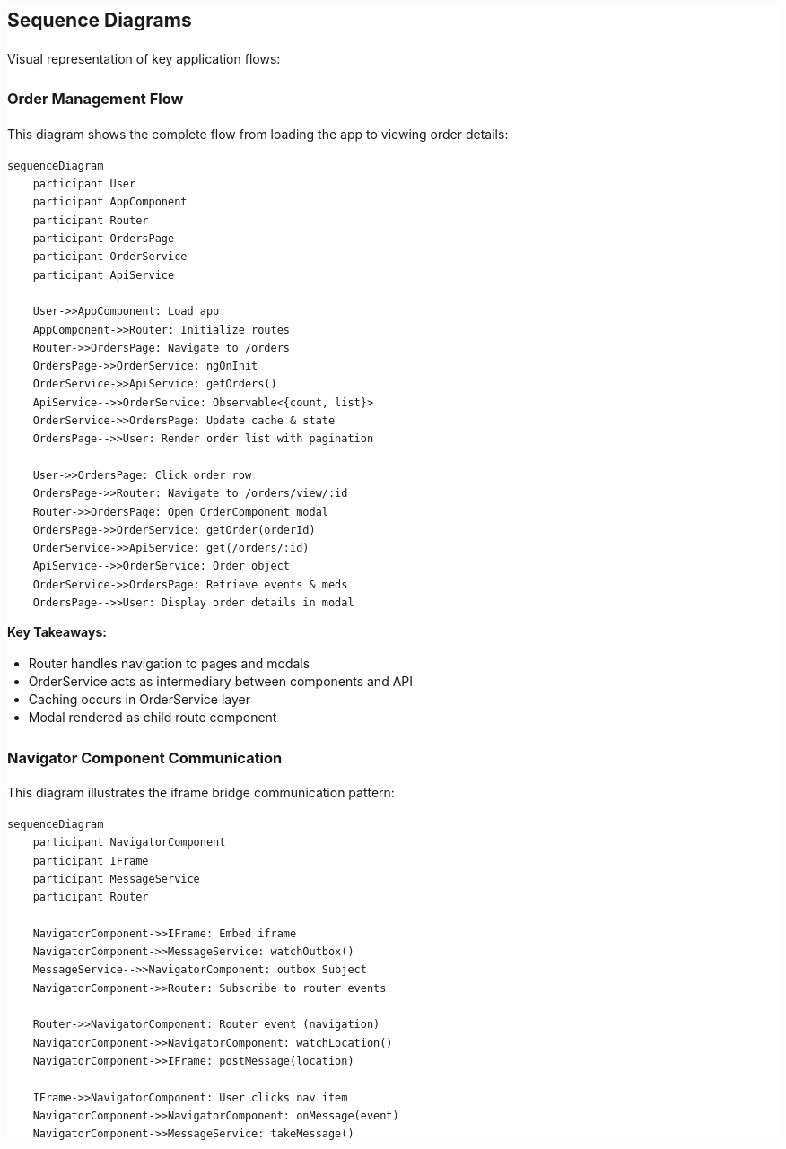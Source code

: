 
## Sequence Diagrams

Visual representation of key application flows:

### Order Management Flow

This diagram shows the complete flow from loading the app to viewing order details:

```mermaid
sequenceDiagram
    participant User
    participant AppComponent
    participant Router
    participant OrdersPage
    participant OrderService
    participant ApiService

    User->>AppComponent: Load app
    AppComponent->>Router: Initialize routes
    Router->>OrdersPage: Navigate to /orders
    OrdersPage->>OrderService: ngOnInit
    OrderService->>ApiService: getOrders()
    ApiService-->>OrderService: Observable<{count, list}>
    OrderService->>OrdersPage: Update cache & state
    OrdersPage-->>User: Render order list with pagination

    User->>OrdersPage: Click order row
    OrdersPage->>Router: Navigate to /orders/view/:id
    Router->>OrdersPage: Open OrderComponent modal
    OrdersPage->>OrderService: getOrder(orderId)
    OrderService->>ApiService: get(/orders/:id)
    ApiService-->>OrderService: Order object
    OrderService->>OrdersPage: Retrieve events & meds
    OrdersPage-->>User: Display order details in modal
```

**Key Takeaways:**
- Router handles navigation to pages and modals
- OrderService acts as intermediary between components and API
- Caching occurs in OrderService layer
- Modal rendered as child route component

### Navigator Component Communication

This diagram illustrates the iframe bridge communication pattern:

```mermaid
sequenceDiagram
    participant NavigatorComponent
    participant IFrame
    participant MessageService
    participant Router

    NavigatorComponent->>IFrame: Embed iframe
    NavigatorComponent->>MessageService: watchOutbox()
    MessageService-->>NavigatorComponent: outbox Subject
    NavigatorComponent->>Router: Subscribe to router events

    Router->>NavigatorComponent: Router event (navigation)
    NavigatorComponent->>NavigatorComponent: watchLocation()
    NavigatorComponent->>IFrame: postMessage(location)

    IFrame->>NavigatorComponent: User clicks nav item
    NavigatorComponent->>NavigatorComponent: onMessage(event)
    NavigatorComponent->>MessageService: takeMessage()
```